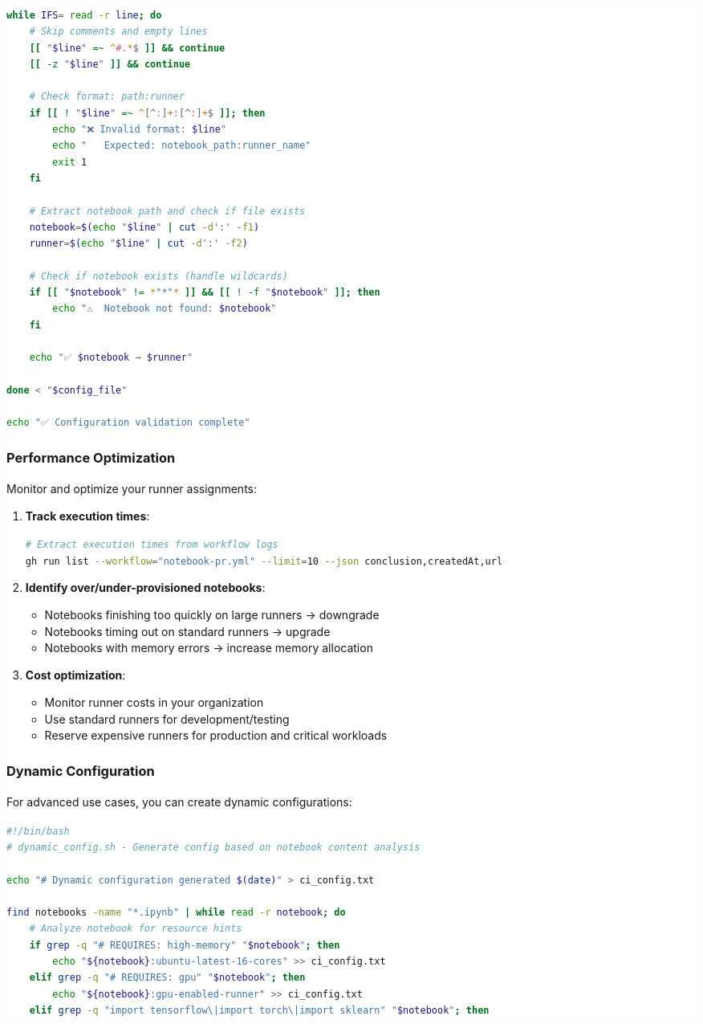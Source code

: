 ```bash
while IFS= read -r line; do
    # Skip comments and empty lines
    [[ "$line" =~ ^#.*$ ]] && continue
    [[ -z "$line" ]] && continue
    
    # Check format: path:runner
    if [[ ! "$line" =~ ^[^:]+:[^:]+$ ]]; then
        echo "❌ Invalid format: $line"
        echo "   Expected: notebook_path:runner_name"
        exit 1
    fi
    
    # Extract notebook path and check if file exists
    notebook=$(echo "$line" | cut -d':' -f1)
    runner=$(echo "$line" | cut -d':' -f2)
    
    # Check if notebook exists (handle wildcards)
    if [[ "$notebook" != *"*"* ]] && [[ ! -f "$notebook" ]]; then
        echo "⚠️  Notebook not found: $notebook"
    fi
    
    echo "✅ $notebook → $runner"
    
done < "$config_file"

echo "✅ Configuration validation complete"
```

### Performance Optimization

Monitor and optimize your runner assignments:

1. **Track execution times**:

   ```bash
   # Extract execution times from workflow logs
   gh run list --workflow="notebook-pr.yml" --limit=10 --json conclusion,createdAt,url
   ```

2. **Identify over/under-provisioned notebooks**:
   - Notebooks finishing too quickly on large runners → downgrade
   - Notebooks timing out on standard runners → upgrade
   - Notebooks with memory errors → increase memory allocation

3. **Cost optimization**:
   - Monitor runner costs in your organization
   - Use standard runners for development/testing
   - Reserve expensive runners for production and critical workloads

### Dynamic Configuration

For advanced use cases, you can create dynamic configurations:

```bash
#!/bin/bash
# dynamic_config.sh - Generate config based on notebook content analysis

echo "# Dynamic configuration generated $(date)" > ci_config.txt

find notebooks -name "*.ipynb" | while read -r notebook; do
    # Analyze notebook for resource hints
    if grep -q "# REQUIRES: high-memory" "$notebook"; then
        echo "${notebook}:ubuntu-latest-16-cores" >> ci_config.txt
    elif grep -q "# REQUIRES: gpu" "$notebook"; then
        echo "${notebook}:gpu-enabled-runner" >> ci_config.txt
    elif grep -q "import tensorflow\|import torch\|import sklearn" "$notebook"; then
```